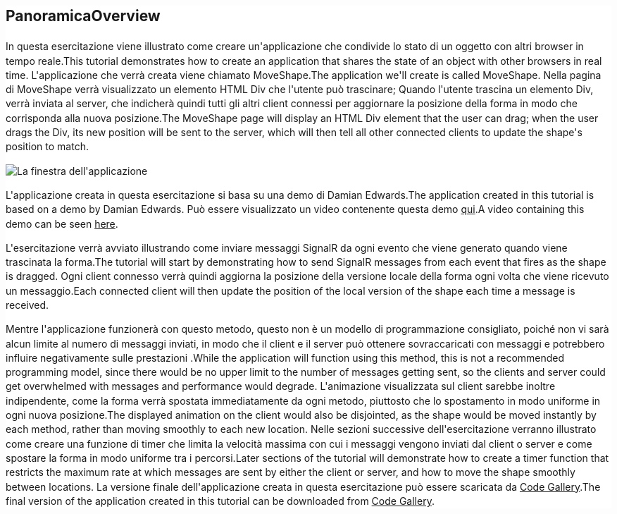 

## <a name="overview"></a><span data-ttu-id="1fd95-113">Panoramica</span><span class="sxs-lookup"><span data-stu-id="1fd95-113">Overview</span></span>

<span data-ttu-id="1fd95-114">In questa esercitazione viene illustrato come creare un'applicazione che condivide lo stato di un oggetto con altri browser in tempo reale.</span><span class="sxs-lookup"><span data-stu-id="1fd95-114">This tutorial demonstrates how to create an application that shares the state of an object with other browsers in real time.</span></span> <span data-ttu-id="1fd95-115">L'applicazione che verrà creata viene chiamato MoveShape.</span><span class="sxs-lookup"><span data-stu-id="1fd95-115">The application we'll create is called MoveShape.</span></span> <span data-ttu-id="1fd95-116">Nella pagina di MoveShape verrà visualizzato un elemento HTML Div che l'utente può trascinare; Quando l'utente trascina un elemento Div, verrà inviata al server, che indicherà quindi tutti gli altri client connessi per aggiornare la posizione della forma in modo che corrisponda alla nuova posizione.</span><span class="sxs-lookup"><span data-stu-id="1fd95-116">The MoveShape page will display an HTML Div element that the user can drag; when the user drags the Div, its new position will be sent to the server, which will then tell all other connected clients to update the shape's position to match.</span></span>

![La finestra dell'applicazione](tutorial-high-frequency-realtime-with-signalr/_static/image1.png)

<span data-ttu-id="1fd95-118">L'applicazione creata in questa esercitazione si basa su una demo di Damian Edwards.</span><span class="sxs-lookup"><span data-stu-id="1fd95-118">The application created in this tutorial is based on a demo by Damian Edwards.</span></span> <span data-ttu-id="1fd95-119">Può essere visualizzato un video contenente questa demo [qui](https://channel9.msdn.com/Series/Building-Web-Apps-with-ASP-NET-Jump-Start/Building-Web-Apps-with-ASPNET-Jump-Start-08-Real-time-Communication-with-SignalR).</span><span class="sxs-lookup"><span data-stu-id="1fd95-119">A video containing this demo can be seen [here](https://channel9.msdn.com/Series/Building-Web-Apps-with-ASP-NET-Jump-Start/Building-Web-Apps-with-ASPNET-Jump-Start-08-Real-time-Communication-with-SignalR).</span></span>

<span data-ttu-id="1fd95-120">L'esercitazione verrà avviato illustrando come inviare messaggi SignalR da ogni evento che viene generato quando viene trascinata la forma.</span><span class="sxs-lookup"><span data-stu-id="1fd95-120">The tutorial will start by demonstrating how to send SignalR messages from each event that fires as the shape is dragged.</span></span> <span data-ttu-id="1fd95-121">Ogni client connesso verrà quindi aggiorna la posizione della versione locale della forma ogni volta che viene ricevuto un messaggio.</span><span class="sxs-lookup"><span data-stu-id="1fd95-121">Each connected client will then update the position of the local version of the shape each time a message is received.</span></span>

<span data-ttu-id="1fd95-122">Mentre l'applicazione funzionerà con questo metodo, questo non è un modello di programmazione consigliato, poiché non vi sarà alcun limite al numero di messaggi inviati, in modo che il client e il server può ottenere sovraccaricati con messaggi e potrebbero influire negativamente sulle prestazioni .</span><span class="sxs-lookup"><span data-stu-id="1fd95-122">While the application will function using this method, this is not a recommended programming model, since there would be no upper limit to the number of messages getting sent, so the clients and server could get overwhelmed with messages and performance would degrade.</span></span> <span data-ttu-id="1fd95-123">L'animazione visualizzata sul client sarebbe inoltre indipendente, come la forma verrà spostata immediatamente da ogni metodo, piuttosto che lo spostamento in modo uniforme in ogni nuova posizione.</span><span class="sxs-lookup"><span data-stu-id="1fd95-123">The displayed animation on the client would also be disjointed, as the shape would be moved instantly by each method, rather than moving smoothly to each new location.</span></span> <span data-ttu-id="1fd95-124">Nelle sezioni successive dell'esercitazione verranno illustrato come creare una funzione di timer che limita la velocità massima con cui i messaggi vengono inviati dal client o server e come spostare la forma in modo uniforme tra i percorsi.</span><span class="sxs-lookup"><span data-stu-id="1fd95-124">Later sections of the tutorial will demonstrate how to create a timer function that restricts the maximum rate at which messages are sent by either the client or server, and how to move the shape smoothly between locations.</span></span> <span data-ttu-id="1fd95-125">La versione finale dell'applicazione creata in questa esercitazione può essere scaricata da [Code Gallery](https://code.msdn.microsoft.com/SignalR-MoveShape-demo-3366dac6).</span><span class="sxs-lookup"><span data-stu-id="1fd95-125">The final version of the application created in this tutorial can be downloaded from [Code Gallery](https://code.msdn.microsoft.com/SignalR-MoveShape-demo-3366dac6).</span></span>
